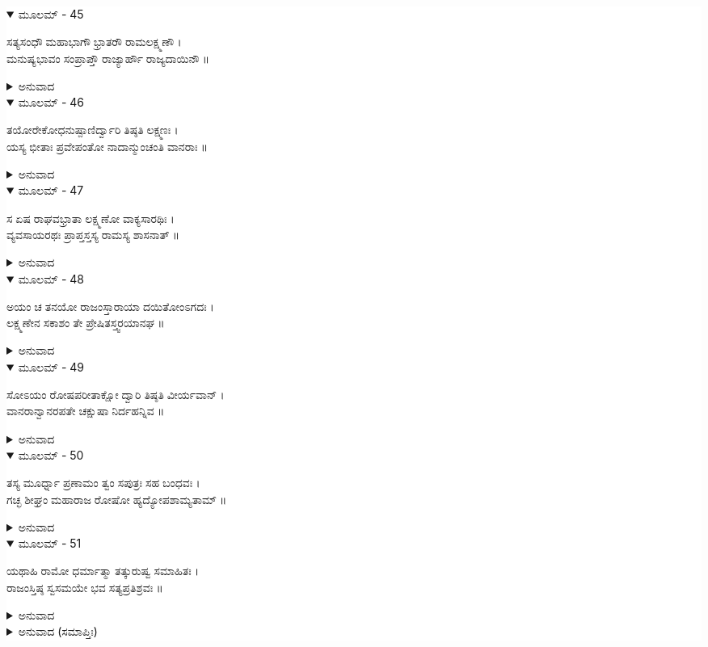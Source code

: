 <details open><summary>ಮೂಲಮ್ - 45</summary>

ಸತ್ಯಸಂಧೌ ಮಹಾಭಾಗೌ ಭ್ರಾತರೌ ರಾಮಲಕ್ಷ್ಮಣೌ ।  
ಮನುಷ್ಯಭಾವಂ ಸಂಪ್ರಾಪ್ತೌ ರಾಜ್ಯಾರ್ಹೌ ರಾಜ್ಯದಾಯಿನೌ ॥
</details>

<details><summary>ಅನುವಾದ</summary></details>

<details open><summary>ಮೂಲಮ್ - 46</summary>

ತಯೋರೇಕೋಧನುಷ್ಪಾಣಿರ್ದ್ವಾರಿ ತಿಷ್ಠತಿ ಲಕ್ಷ್ಮಣಃ ।  
ಯಸ್ಯ ಭೀತಾಃ ಪ್ರವೇಪಂತೋ ನಾದಾನ್ಮುಂಚಂತಿ ವಾನರಾಃ ॥
</details>

<details><summary>ಅನುವಾದ</summary></details>

<details open><summary>ಮೂಲಮ್ - 47</summary>

ಸ ಏಷ ರಾಘವಭ್ರಾತಾ ಲಕ್ಷ್ಮಣೋ ವಾಕ್ಯಸಾರಥಿಃ ।  
ವ್ಯವಸಾಯರಥಃ ಪ್ರಾಪ್ತಸ್ತಸ್ಯ ರಾಮಸ್ಯ ಶಾಸನಾತ್ ॥
</details>

<details><summary>ಅನುವಾದ</summary></details>

<details open><summary>ಮೂಲಮ್ - 48</summary>

ಅಯಂ ಚ ತನಯೋ ರಾಜಂಸ್ತಾರಾಯಾ ದಯಿತೋಂಽಗದಃ ।  
ಲಕ್ಷ್ಮಣೇನ ಸಕಾಶಂ ತೇ ಪ್ರೇಷಿತಸ್ತ್ವರಯಾನಘ ॥
</details>

<details><summary>ಅನುವಾದ</summary></details>

<details open><summary>ಮೂಲಮ್ - 49</summary>

ಸೋಽಯಂ ರೋಷಪರೀತಾಕ್ಷೋ ದ್ವಾರಿ ತಿಷ್ಠತಿ ವೀರ್ಯವಾನ್ ।  
ವಾನರಾನ್ವಾನರಪತೇ ಚಕ್ಷುಷಾ ನಿರ್ದಹನ್ನಿವ ॥
</details>

<details><summary>ಅನುವಾದ</summary></details>

<details open><summary>ಮೂಲಮ್ - 50</summary>

ತಸ್ಯ ಮೂರ್ಧ್ನಾ ಪ್ರಣಾಮಂ ತ್ವಂ ಸಪುತ್ರಃ ಸಹ ಬಂಧವಃ ।  
ಗಚ್ಛ ಶೀಘ್ರಂ ಮಹಾರಾಜ ರೋಷೋ ಹ್ಯದ್ಯೋಪಶಾಮ್ಯತಾಮ್ ॥
</details>

<details><summary>ಅನುವಾದ</summary></details>

<details open><summary>ಮೂಲಮ್ - 51</summary>

ಯಥಾಹಿ ರಾಮೋ ಧರ್ಮಾತ್ಮಾ ತತ್ಕುರುಷ್ವ ಸಮಾಹಿತಃ ।  
ರಾಜಂಸ್ತಿಷ್ಠ ಸ್ವಸಮಯೇ ಭವ ಸತ್ಯಪ್ರತಿಶ್ರವಃ ॥
</details>

<details><summary>ಅನುವಾದ</summary></details>

<details><summary>ಅನುವಾದ (ಸಮಾಪ್ತಿಃ)</summary></details>
